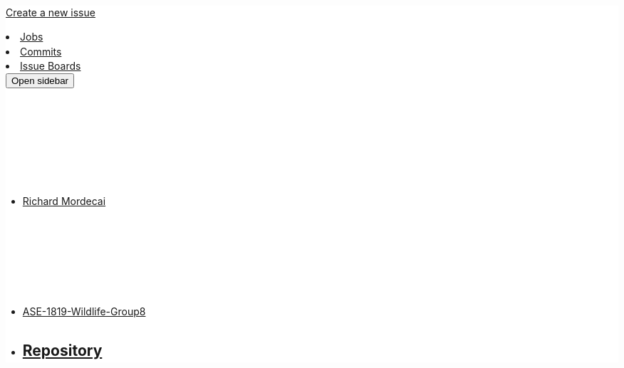 <a class="shortcuts-new-issue" href="/c1855378/ase-1819-wildlife-group8/issues/new">Create a new issue
</a></li>
<li class="hidden">
<a title="Jobs" class="shortcuts-builds" href="/c1855378/ase-1819-wildlife-group8/-/jobs">Jobs
</a></li>
<li class="hidden">
<a title="Commits" class="shortcuts-commits" href="/c1855378/ase-1819-wildlife-group8/commits/master">Commits
</a></li>
<li class="hidden">
<a title="Issue Boards" class="shortcuts-issue-boards" href="/c1855378/ase-1819-wildlife-group8/boards">Issue Boards</a>
</li>
</ul>
</div>
</div>

<div class="content-wrapper">

<div class="mobile-overlay"></div>
<div class="alert-wrapper">




<nav class="breadcrumbs container-fluid container-limited" role="navigation">
<div class="breadcrumbs-container">
<button name="button" type="button" class="toggle-mobile-nav"><span class="sr-only">Open sidebar</span>
<i aria-hidden="true" data-hidden="true" class="fa fa-bars"></i>
</button><div class="breadcrumbs-links js-title-container">
<ul class="list-unstyled breadcrumbs-list js-breadcrumbs-list">
<li><a href="/c1855378">Richard Mordecai</a><svg class="s8 breadcrumbs-list-angle"><use xlink:href="/assets/icons-24aaa921aa9e411162e6913688816c79861d0de4bee876cf6fc4c794be34ee91.svg#angle-right"></use></svg></li> <li><a href="/c1855378/ase-1819-wildlife-group8"><span class="breadcrumb-item-text js-breadcrumb-item-text">ASE-1819-Wildlife-Group8</span></a><svg class="s8 breadcrumbs-list-angle"><use xlink:href="/assets/icons-24aaa921aa9e411162e6913688816c79861d0de4bee876cf6fc4c794be34ee91.svg#angle-right"></use></svg></li>

<li>
<h2 class="breadcrumbs-sub-title"><a href="/c1855378/ase-1819-wildlife-group8/blob/master/release/playstore.md">Repository</a></h2>
</li>
</ul>
</div>

</div>
</nav>

<div class="flash-container flash-container-page">
</div>

<div class="d-flex"></div>
</div>
<div class=" ">
<div class="content" id="content-body">
<div class="js-signature-container" data-signatures-path="/c1855378/ase-1819-wildlife-group8/commits/d1524b7016cbb0a075a55e171acb3c2d4c4d77ba/signatures"></div>
<div class="container-fluid container-limited">
